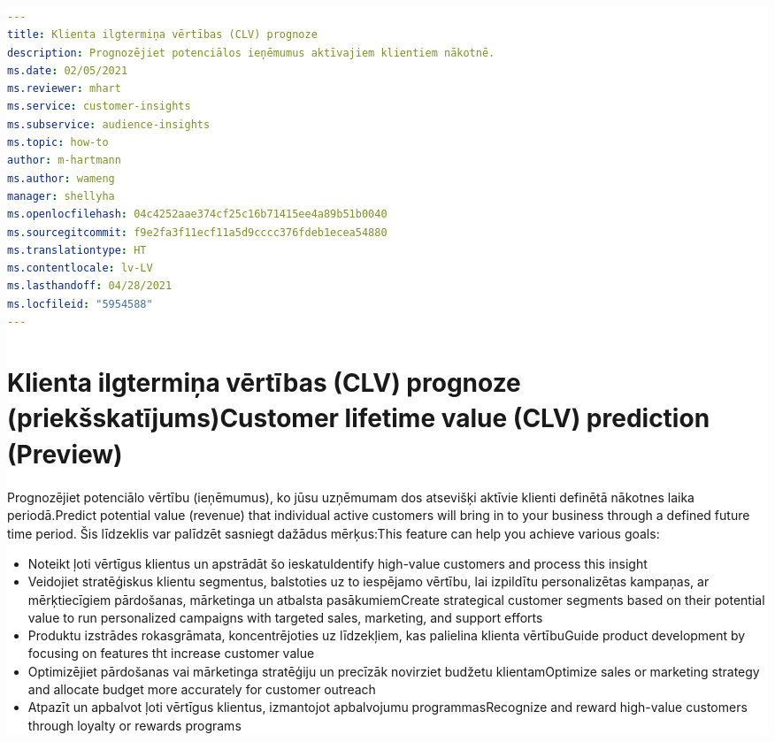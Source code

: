 ```yaml
---
title: Klienta ilgtermiņa vērtības (CLV) prognoze
description: Prognozējiet potenciālos ieņēmumus aktīvajiem klientiem nākotnē.
ms.date: 02/05/2021
ms.reviewer: mhart
ms.service: customer-insights
ms.subservice: audience-insights
ms.topic: how-to
author: m-hartmann
ms.author: wameng
manager: shellyha
ms.openlocfilehash: 04c4252aae374cf25c16b71415ee4a89b51b0040
ms.sourcegitcommit: f9e2fa3f11ecf11a5d9cccc376fdeb1ecea54880
ms.translationtype: HT
ms.contentlocale: lv-LV
ms.lasthandoff: 04/28/2021
ms.locfileid: "5954588"
---
```

# <a name="customer-lifetime-value-clv-prediction-preview"></a><span data-ttu-id="3aba9-103">Klienta ilgtermiņa vērtības (CLV) prognoze (priekšskatījums)</span><span class="sxs-lookup"><span data-stu-id="3aba9-103">Customer lifetime value (CLV) prediction (Preview)</span></span>

<span data-ttu-id="3aba9-104">Prognozējiet potenciālo vērtību (ieņēmumus), ko jūsu uzņēmumam dos atsevišķi aktīvie klienti definētā nākotnes laika periodā.</span><span class="sxs-lookup"><span data-stu-id="3aba9-104">Predict potential value (revenue) that individual active customers will bring in to your business through a defined future time period.</span></span> <span data-ttu-id="3aba9-105">Šis līdzeklis var palīdzēt sasniegt dažādus mērķus:</span><span class="sxs-lookup"><span data-stu-id="3aba9-105">This feature can help you achieve various goals:</span></span> 
- <span data-ttu-id="3aba9-106">Noteikt ļoti vērtīgus klientus un apstrādāt šo ieskatu</span><span class="sxs-lookup"><span data-stu-id="3aba9-106">Identify high-value customers and process this insight</span></span>
- <span data-ttu-id="3aba9-107">Veidojiet stratēģiskus klientu segmentus, balstoties uz to iespējamo vērtību, lai izpildītu personalizētas kampaņas, ar mērķtiecīgiem pārdošanas, mārketinga un atbalsta pasākumiem</span><span class="sxs-lookup"><span data-stu-id="3aba9-107">Create strategical customer segments based on their potential value to run personalized campaigns with targeted sales, marketing, and support efforts</span></span>
- <span data-ttu-id="3aba9-108">Produktu izstrādes rokasgrāmata, koncentrējoties uz līdzekļiem, kas palielina klienta vērtību</span><span class="sxs-lookup"><span data-stu-id="3aba9-108">Guide product development by focusing on features tht increase customer value</span></span>
- <span data-ttu-id="3aba9-109">Optimizējiet pārdošanas vai mārketinga stratēģiju un precīzāk novirziet budžetu klientam</span><span class="sxs-lookup"><span data-stu-id="3aba9-109">Optimize sales or marketing strategy and allocate budget more accurately for customer outreach</span></span>
- <span data-ttu-id="3aba9-110">Atpazīt un apbalvot ļoti vērtīgus klientus, izmantojot apbalvojumu programmas</span><span class="sxs-lookup"><span data-stu-id="3aba9-110">Recognize and reward high-value customers through loyalty or rewards programs</span></span> 
